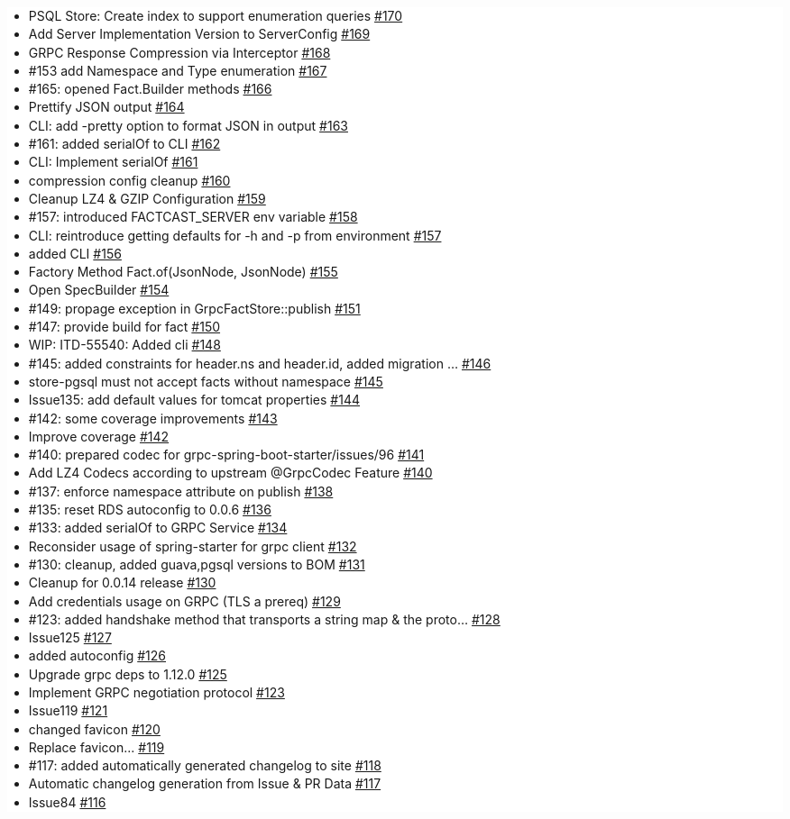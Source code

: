 - PSQL Store: Create index to support enumeration queries [\#170](https://github.com/factcast/factcast/issues/170)
- Add Server Implementation Version to ServerConfig [\#169](https://github.com/factcast/factcast/issues/169)
- GRPC Response Compression via Interceptor [\#168](https://github.com/factcast/factcast/issues/168)
- \#153 add Namespace and Type enumeration [\#167](https://github.com/factcast/factcast/issues/167)
- \#165: opened Fact.Builder methods [\#166](https://github.com/factcast/factcast/issues/166)
- Prettify JSON output [\#164](https://github.com/factcast/factcast/issues/164)
- CLI: add -pretty option to format JSON in output [\#163](https://github.com/factcast/factcast/issues/163)
- \#161: added serialOf to CLI [\#162](https://github.com/factcast/factcast/issues/162)
- CLI: Implement serialOf [\#161](https://github.com/factcast/factcast/issues/161)
- compression config cleanup [\#160](https://github.com/factcast/factcast/issues/160)
- Cleanup LZ4 & GZIP Configuration [\#159](https://github.com/factcast/factcast/issues/159)
- \#157: introduced FACTCAST\_SERVER env variable [\#158](https://github.com/factcast/factcast/issues/158)
- CLI: reintroduce getting defaults for -h and -p from environment [\#157](https://github.com/factcast/factcast/issues/157)
- added CLI [\#156](https://github.com/factcast/factcast/issues/156)
- Factory Method Fact.of\(JsonNode, JsonNode\) [\#155](https://github.com/factcast/factcast/issues/155)
- Open SpecBuilder [\#154](https://github.com/factcast/factcast/issues/154)
- \#149: propage exception in GrpcFactStore::publish [\#151](https://github.com/factcast/factcast/issues/151)
- \#147: provide build for fact [\#150](https://github.com/factcast/factcast/issues/150)
- WIP: ITD-55540: Added cli [\#148](https://github.com/factcast/factcast/issues/148)
- \#145: added constraints for header.ns and header.id, added migration … [\#146](https://github.com/factcast/factcast/issues/146)
- store-pgsql must not accept facts without namespace [\#145](https://github.com/factcast/factcast/issues/145)
- Issue135: add default values for tomcat properties [\#144](https://github.com/factcast/factcast/issues/144)
- \#142: some coverage improvements [\#143](https://github.com/factcast/factcast/issues/143)
- Improve coverage [\#142](https://github.com/factcast/factcast/issues/142)
- \#140: prepared codec for grpc-spring-boot-starter/issues/96 [\#141](https://github.com/factcast/factcast/issues/141)
- Add LZ4 Codecs according to upstream @GrpcCodec Feature [\#140](https://github.com/factcast/factcast/issues/140)
- \#137: enforce namespace attribute on publish [\#138](https://github.com/factcast/factcast/issues/138)
- \#135: reset RDS autoconfig to 0.0.6 [\#136](https://github.com/factcast/factcast/issues/136)
- \#133: added serialOf to GRPC Service [\#134](https://github.com/factcast/factcast/issues/134)
- Reconsider usage of spring-starter for grpc client [\#132](https://github.com/factcast/factcast/issues/132)
- \#130: cleanup, added guava,pgsql versions to BOM [\#131](https://github.com/factcast/factcast/issues/131)
- Cleanup for 0.0.14 release [\#130](https://github.com/factcast/factcast/issues/130)
- Add credentials usage on GRPC \(TLS a prereq\) [\#129](https://github.com/factcast/factcast/issues/129)
- \#123: added handshake method that transports a string map & the proto… [\#128](https://github.com/factcast/factcast/issues/128)
- Issue125 [\#127](https://github.com/factcast/factcast/issues/127)
- added autoconfig [\#126](https://github.com/factcast/factcast/issues/126)
- Upgrade grpc deps to 1.12.0 [\#125](https://github.com/factcast/factcast/issues/125)
- Implement GRPC negotiation protocol [\#123](https://github.com/factcast/factcast/issues/123)
- Issue119 [\#121](https://github.com/factcast/factcast/issues/121)
- changed favicon [\#120](https://github.com/factcast/factcast/issues/120)
- Replace favicon... [\#119](https://github.com/factcast/factcast/issues/119)
- \#117: added automatically generated changelog to site [\#118](https://github.com/factcast/factcast/issues/118)
- Automatic changelog generation from Issue & PR Data [\#117](https://github.com/factcast/factcast/issues/117)
- Issue84 [\#116](https://github.com/factcast/factcast/issues/116)